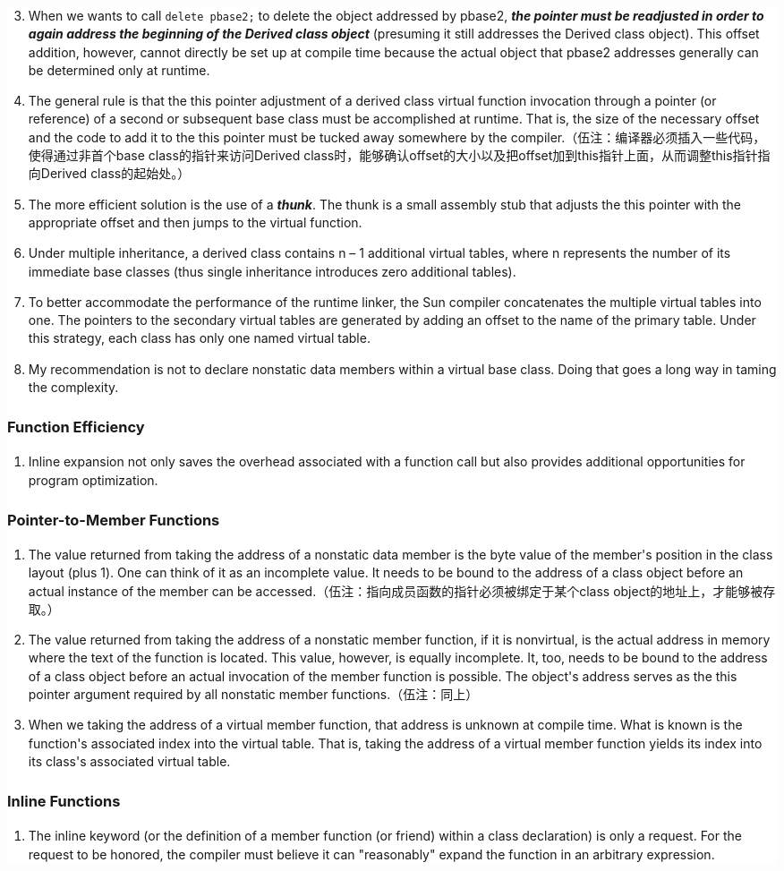 3. When we wants to call `delete pbase2;` to delete the object addressed by pbase2, ***the pointer must be readjusted in order to again address the beginning of the Derived class object*** (presuming it still addresses the Derived class object). This offset addition, however, cannot directly be set up at compile time because the actual object that pbase2 addresses generally can be determined only at runtime.

4. The general rule is that the this pointer adjustment of a derived class virtual function invocation through a pointer (or reference) of a second or subsequent base class must be accomplished at runtime. That is, the size of the necessary offset and the code to add it to the this pointer must be tucked away somewhere by the compiler.（伍注：编译器必须插入一些代码，使得通过非首个base class的指针来访问Derived class时，能够确认offset的大小以及把offset加到this指针上面，从而调整this指针指向Derived class的起始处。）

5. The more efficient solution is the use of a ***thunk***. The thunk is a small assembly stub that adjusts the this pointer with the appropriate offset and then jumps to the virtual function. 

6. Under multiple inheritance, a derived class contains n – 1 additional virtual tables, where n represents the number of its immediate base classes (thus single inheritance introduces zero additional tables).

7. To better accommodate the performance of the runtime linker, the Sun compiler concatenates the multiple virtual tables into one. The pointers to the secondary virtual tables are generated by adding an offset to the name of the primary table. Under this strategy, each class has only one named virtual table.

8. My recommendation is not to declare nonstatic data members within a virtual base class. Doing that goes a long way in taming the complexity.

### Function Efficiency

1. Inline expansion not only saves the overhead associated with a function call but also provides additional opportunities for program optimization.

### Pointer-to-Member Functions

1. The value returned from taking the address of a nonstatic data member is the byte value of the member's position in the class layout (plus 1). One can think of it as an incomplete value. It needs to be bound to the address of a class object before an actual instance of the member can be accessed.（伍注：指向成员函数的指针必须被绑定于某个class object的地址上，才能够被存取。）

2. The value returned from taking the address of a nonstatic member function, if it is nonvirtual, is the actual address in memory where the text of the function is located. This value, however, is equally incomplete. It, too, needs to be bound to the address of a class object before an actual invocation of the member function is possible. The object's address serves as the this pointer argument required by all nonstatic member functions.（伍注：同上）

3. When we taking the address of a virtual member function, that address is unknown at compile time. What is known is the function's associated index into the virtual table. That is, taking the address of a virtual member function yields its index into its class's associated virtual table.

### Inline Functions

1. The inline keyword (or the definition of a member function (or friend) within a class declaration) is only a request. For the request to be honored, the compiler must believe it can "reasonably" expand the function in an arbitrary expression.
